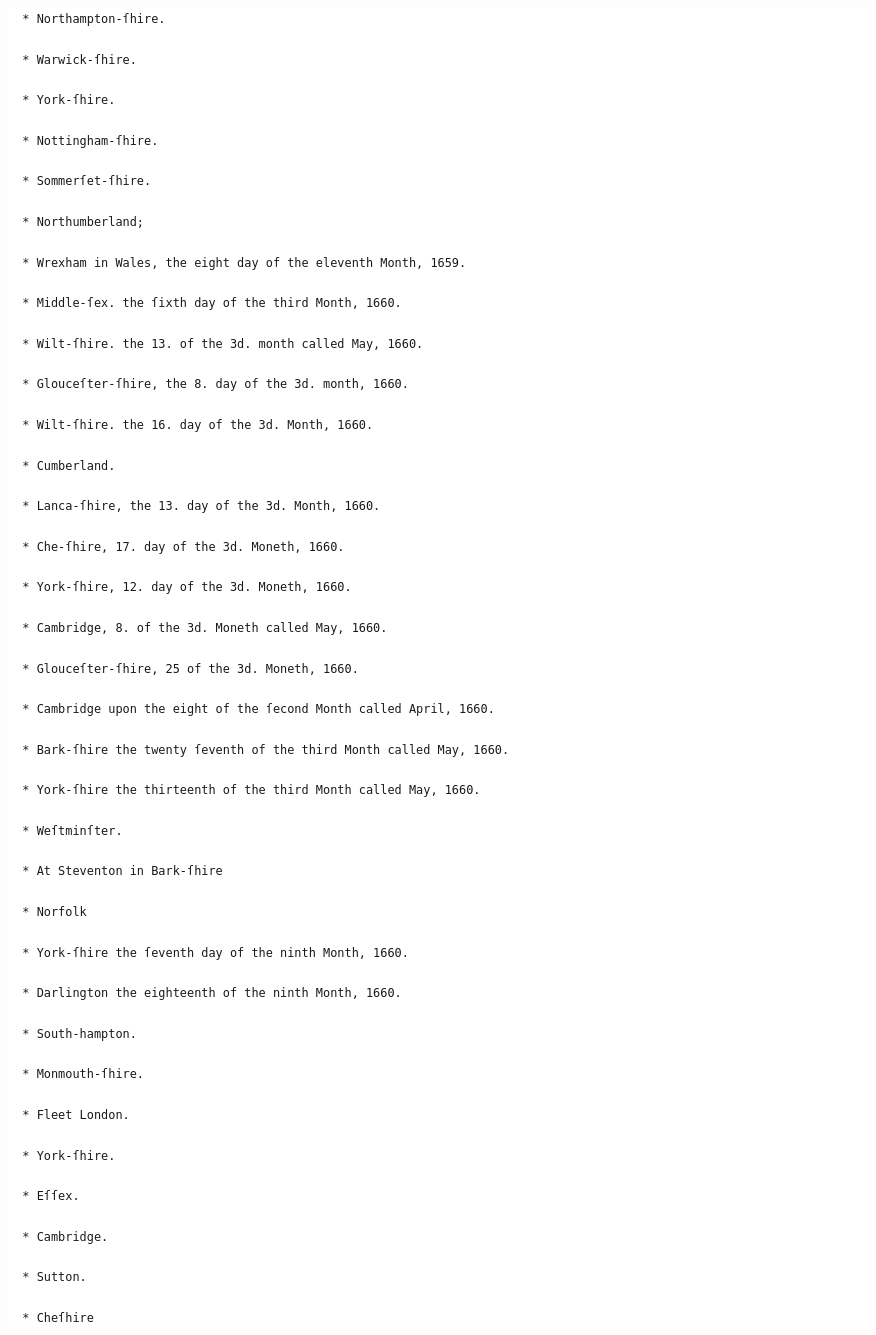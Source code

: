       * Northampton-ſhire.

      * Warwick-ſhire.

      * York-ſhire.

      * Nottingham-ſhire.

      * Sommerſet-ſhire.

      * Northumberland;

      * Wrexham in Wales, the eight day of the eleventh Month, 1659.

      * Middle-ſex. the ſixth day of the third Month, 1660.

      * Wilt-ſhire. the 13. of the 3d. month called May, 1660.

      * Glouceſter-ſhire, the 8. day of the 3d. month, 1660.

      * Wilt-ſhire. the 16. day of the 3d. Month, 1660.

      * Cumberland.

      * Lanca-ſhire, the 13. day of the 3d. Month, 1660.

      * Che-ſhire, 17. day of the 3d. Moneth, 1660.

      * York-ſhire, 12. day of the 3d. Moneth, 1660.

      * Cambridge, 8. of the 3d. Moneth called May, 1660.

      * Glouceſter-ſhire, 25 of the 3d. Moneth, 1660.

      * Cambridge upon the eight of the ſecond Month called April, 1660.

      * Bark-ſhire the twenty ſeventh of the third Month called May, 1660.

      * York-ſhire the thirteenth of the third Month called May, 1660.

      * Weſtminſter.

      * At Steventon in Bark-ſhire

      * Norfolk

      * York-ſhire the ſeventh day of the ninth Month, 1660.

      * Darlington the eighteenth of the ninth Month, 1660.

      * South-hampton.

      * Monmouth-ſhire.

      * Fleet London.

      * York-ſhire.

      * Eſſex.

      * Cambridge.

      * Sutton.

      * Cheſhire
